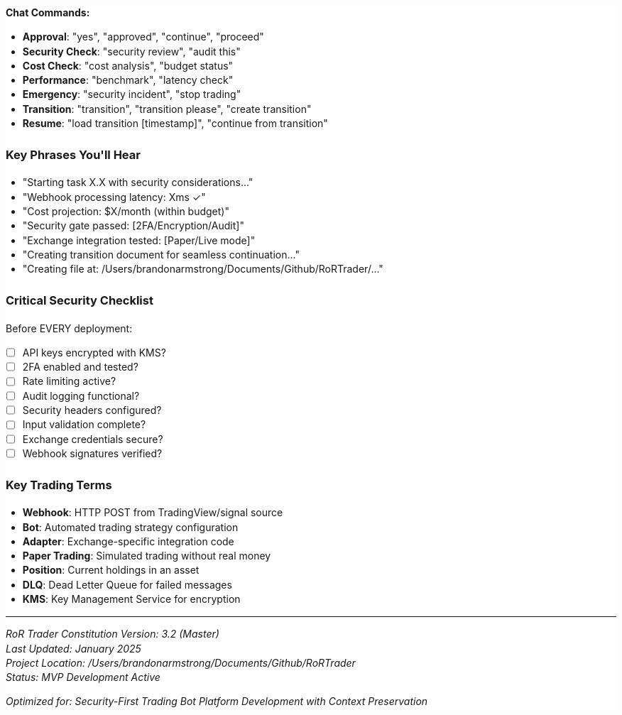 **Chat Commands:**

- **Approval**: "yes", "approved", "continue", "proceed"
- **Security Check**: "security review", "audit this"
- **Cost Check**: "cost analysis", "budget status"
- **Performance**: "benchmark", "latency check"
- **Emergency**: "security incident", "stop trading"
- **Transition**: "transition", "transition please", "create transition"
- **Resume**: "load transition [timestamp]", "continue from transition"

### Key Phrases You'll Hear

- "Starting task X.X with security considerations..."
- "Webhook processing latency: Xms ✓"
- "Cost projection: $X/month (within budget)"
- "Security gate passed: [2FA/Encryption/Audit]"
- "Exchange integration tested: [Paper/Live mode]"
- "Creating transition document for seamless continuation..."
- "Creating file at: /Users/brandonarmstrong/Documents/Github/RoRTrader/..."

### Critical Security Checklist

Before EVERY deployment:

- [ ] API keys encrypted with KMS?
- [ ] 2FA enabled and tested?
- [ ] Rate limiting active?
- [ ] Audit logging functional?
- [ ] Security headers configured?
- [ ] Input validation complete?
- [ ] Exchange credentials secure?
- [ ] Webhook signatures verified?

### Key Trading Terms

- **Webhook**: HTTP POST from TradingView/signal source
- **Bot**: Automated trading strategy configuration
- **Adapter**: Exchange-specific integration code
- **Paper Trading**: Simulated trading without real money
- **Position**: Current holdings in an asset
- **DLQ**: Dead Letter Queue for failed messages
- **KMS**: Key Management Service for encryption

---

_RoR Trader Constitution Version: 3.2 (Master)_  
_Last Updated: January 2025_  
_Project Location: /Users/brandonarmstrong/Documents/Github/RoRTrader_  
_Status: MVP Development Active_

_Optimized for: Security-First Trading Bot Platform Development with Context Preservation_
